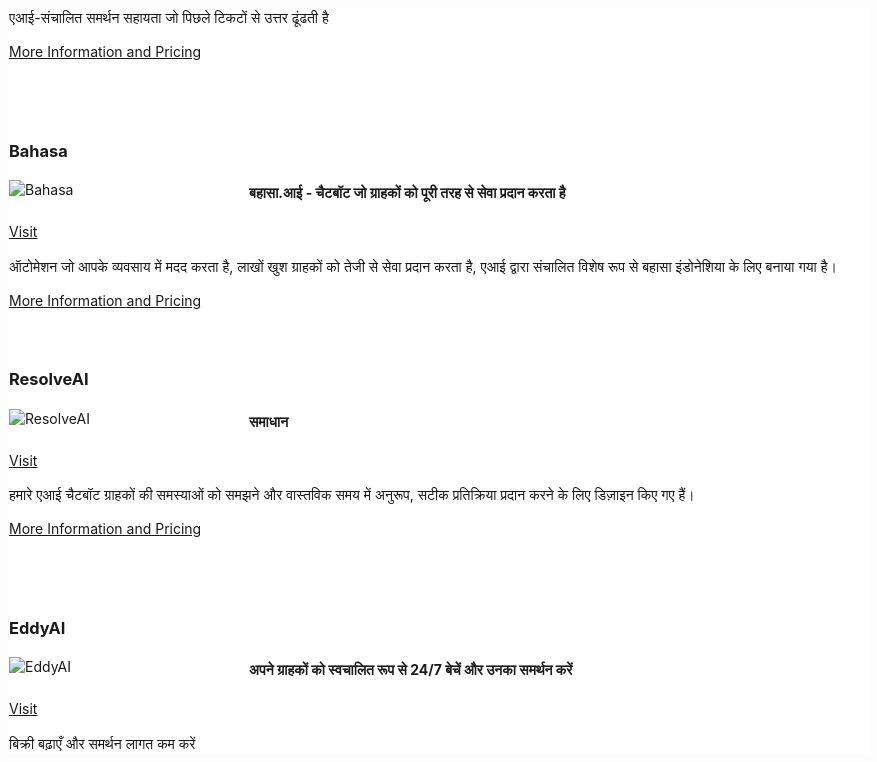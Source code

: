 एआई-संचालित समर्थन सहायता जो पिछले टिकटों से उत्तर ढूंढती है

[More Information and Pricing](https://www.thataicollection.com/en/application/ai-answers-by-cohere?utm_source=aicollection&utm_medium=github&utm_campaign=aicollection)

<br />

<br />


### Bahasa
<img align="left" width="240" src="https://aicollection.s3.amazonaws.com/screenshots/screenshot-bahasa.webp" alt="Bahasa">

#### बहासा.आई - चैटबॉट जो ग्राहकों को पूरी तरह से सेवा प्रदान करता है
[Visit](https://www.thataicollection.com/redirect/bahasa?utm_source=aicollection&utm_medium=github&utm_campaign=aicollection)

ऑटोमेशन जो आपके व्यवसाय में मदद करता है, लाखों खुश ग्राहकों को तेजी से सेवा प्रदान करता है, एआई द्वारा संचालित विशेष रूप से बहासा इंडोनेशिया के लिए बनाया गया है।

[More Information and Pricing](https://www.thataicollection.com/en/application/bahasa?utm_source=aicollection&utm_medium=github&utm_campaign=aicollection)

<br />




### ResolveAI
<img align="left" width="240" src="https://aicollection.s3.amazonaws.com/screenshots/screenshot-resolveai.webp" alt="ResolveAI">

#### समाधान
[Visit](https://www.thataicollection.com/redirect/resolveai?utm_source=aicollection&utm_medium=github&utm_campaign=aicollection)

हमारे एआई चैटबॉट ग्राहकों की समस्याओं को समझने और वास्तविक समय में अनुरूप, सटीक प्रतिक्रिया प्रदान करने के लिए डिज़ाइन किए गए हैं।

[More Information and Pricing](https://www.thataicollection.com/en/application/resolveai?utm_source=aicollection&utm_medium=github&utm_campaign=aicollection)

<br />

<br />


### EddyAI
<img align="left" width="240" src="https://aicollection.s3.amazonaws.com/screenshots/screenshot-eddyai.webp" alt="EddyAI">

#### अपने ग्राहकों को स्वचालित रूप से 24/7 बेचें और उनका समर्थन करें
[Visit](https://www.thataicollection.com/redirect/eddyai?utm_source=aicollection&utm_medium=github&utm_campaign=aicollection)

बिक्री बढ़ाएँ और समर्थन लागत कम करें
